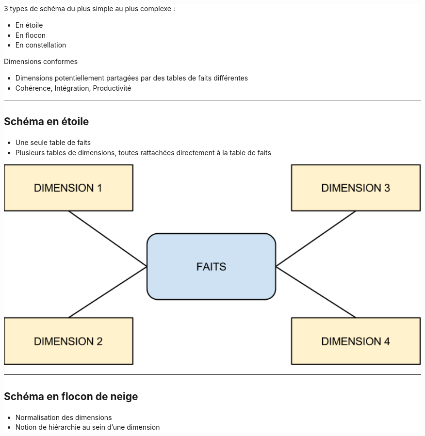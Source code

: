 3 types de schéma du plus simple au plus complexe :
- En étoile
- En flocon
- En constellation 

Dimensions conformes	
- Dimensions potentiellement partagées par des tables de faits différentes	
- Cohérence, Intégration, Productivité

---
## Schéma en étoile

- Une seule table de faits
- Plusieurs tables de dimensions, toutes rattachées directement à la table de faits

<img alt="Schéma en étoile" src="sid--cours-modelisation-etoile.png" width="100%">

---
## Schéma en flocon de neige

- Normalisation des dimensions
- Notion de hiérarchie au sein d’une dimension
